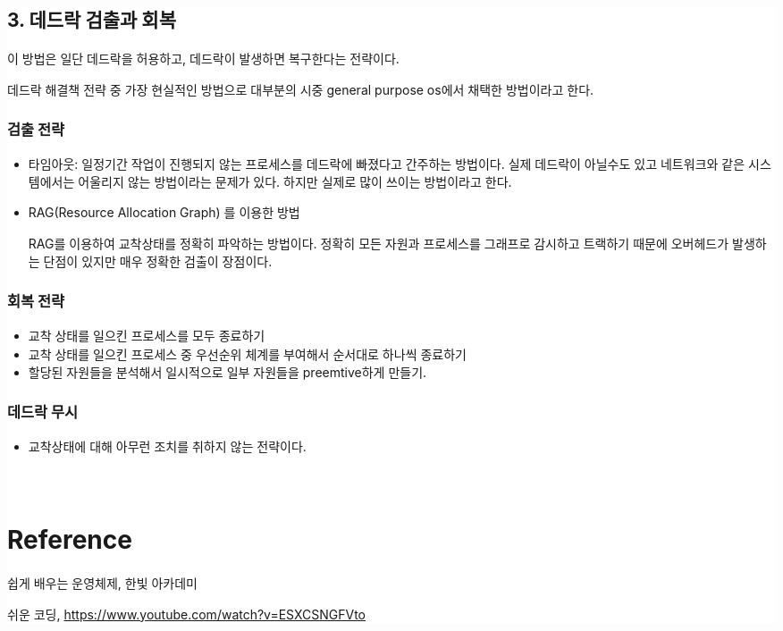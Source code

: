## 3. 데드락 검출과 회복

이 방법은 일단 데드락을 허용하고, 데드락이 발생하면 복구한다는 전략이다.

데드락 해결책 전략 중 가장 현실적인 방법으로 대부분의 시중 general purpose os에서 채택한 방법이라고 한다.

### 검출 전략

- 타임아웃: 일정기간 작업이 진행되지 않는 프로세스를 데드락에 빠졌다고 간주하는 방법이다. 실제 데드락이 아닐수도 있고 네트워크와 같은 시스템에서는 어울리지 않는 방법이라는 문제가 있다. 하지만 실제로 많이 쓰이는 방법이라고 한다.

- RAG(Resource Allocation Graph) 를 이용한  방법

  RAG를 이용하여 교착상태를 정확히 파악하는 방법이다. 정확히 모든 자원과 프로세스를 그래프로 감시하고 트랙하기 때문에 오버헤드가 발생하는 단점이 있지만 매우 정확한 검출이 장점이다.


### 회복 전략

- 교착 상태를 일으킨 프로세스를 모두 종료하기
- 교착 상태를 일으킨 프로세스 중 우선순위 체계를 부여해서 순서대로 하나씩 종료하기
- 할당된 자원들을 분석해서 일시적으로 일부 자원들을 preemtive하게 만들기.


### 데드락 무시
 - 교착상태에 대해 아무런 조치를 취하지 않는 전략이다.
<br>

#  Reference

쉽게 배우는 운영체제, 한빛 아카데미

쉬운 코딩, https://www.youtube.com/watch?v=ESXCSNGFVto